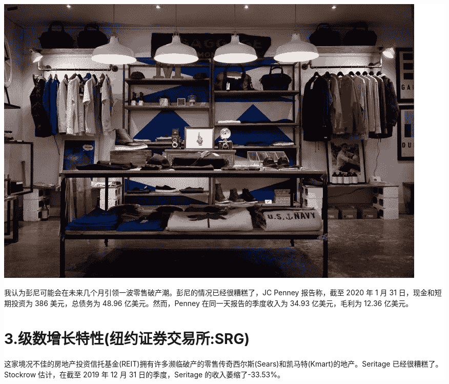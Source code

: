 ![](img/a6ce4d63f2ee65c73ad7dc99cc24bc95.png)

我认为彭尼可能会在未来几个月引领一波零售破产潮。彭尼的情况已经很糟糕了，JC Penney 报告称，截至 2020 年 1 月 31 日，现金和短期投资为 386 美元，总债务为 48.96 亿美元。然而，Penney 在同一天报告的季度收入为 34.93 亿美元，毛利为 12.36 亿美元。

# 3.级数增长特性(纽约证券交易所:SRG)

这家境况不佳的房地产投资信托基金(REIT)拥有许多濒临破产的零售传奇西尔斯(Sears)和凯马特(Kmart)的地产。Seritage 已经很糟糕了。Stockrow 估计，在截至 2019 年 12 月 31 日的季度，Seritage 的收入萎缩了-33.53%。
